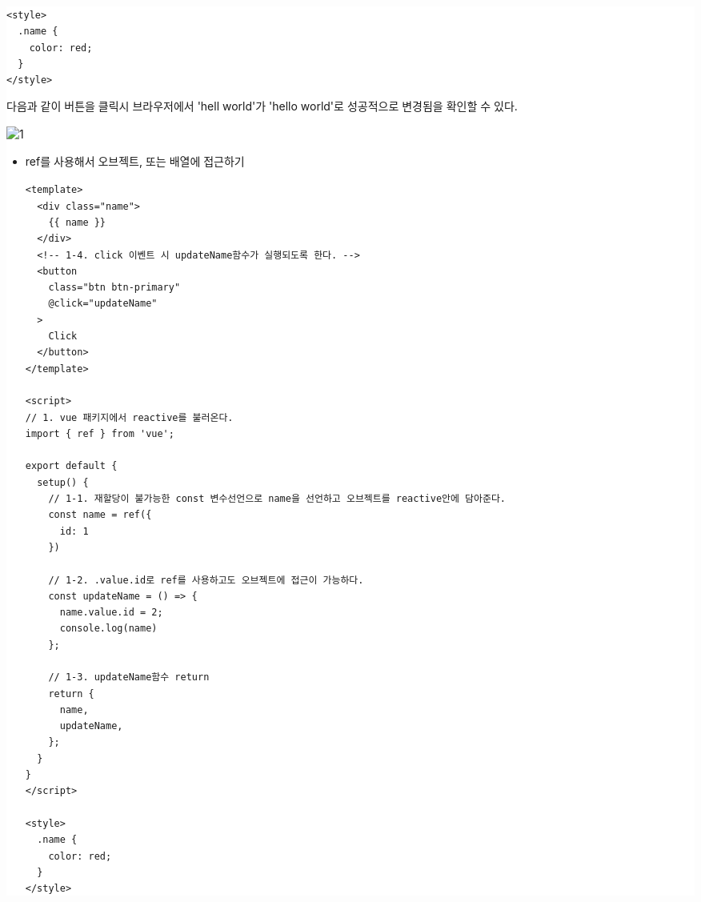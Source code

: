   ```vue
  <style>
    .name {
      color: red;
    }
  </style>
  ```

  다음과 같이 버튼을 클릭시 브라우저에서 'hell world'가 'hello world'로 성공적으로 변경됨을 확인할 수 있다.

  ![1](https://user-images.githubusercontent.com/77382646/126037523-106091ed-ed56-4071-9e65-cfa388e6c3c2.PNG)

* ref를 사용해서 오브젝트, 또는 배열에 접근하기

  ```vue
  <template>
    <div class="name">
      {{ name }}
    </div>
    <!-- 1-4. click 이벤트 시 updateName함수가 실행되도록 한다. -->
    <button
      class="btn btn-primary"
      @click="updateName"
    >
      Click
    </button>
  </template>
  
  <script>
  // 1. vue 패키지에서 reactive를 불러온다.
  import { ref } from 'vue';
  
  export default {
    setup() {
      // 1-1. 재할당이 불가능한 const 변수선언으로 name을 선언하고 오브젝트를 reactive안에 담아준다.
      const name = ref({
        id: 1
      })
      
      // 1-2. .value.id로 ref를 사용하고도 오브젝트에 접근이 가능하다.
      const updateName = () => {
        name.value.id = 2;
        console.log(name)
      };
  
      // 1-3. updateName함수 return
      return {
        name,
        updateName,
      };
    }
  }
  </script>
  
  <style>
    .name {
      color: red;
    }
  </style>
  ```
